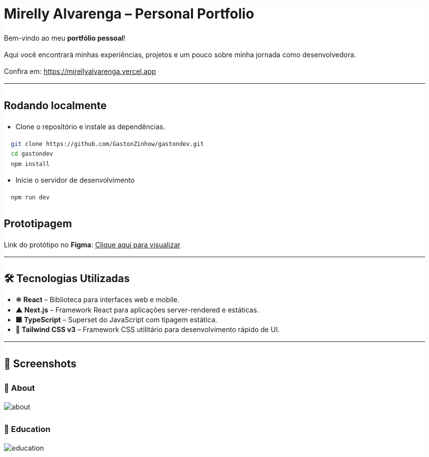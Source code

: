 # Mirelly Alvarenga – Personal Portfolio

Bem-vindo ao meu **portfólio pessoal**! 

Aqui você encontrará minhas experiências, projetos e um pouco sobre minha jornada como desenvolvedora.

Confira em: <a href="https://gastondev.vercel.app/" target="_blank">https://mirellyalvarenga.vercel.app</a>

---
## Rodando localmente

* Clone o repositório e instale as dependências.
```bash
  git clone https://github.com/GastonZinhow/gastondev.git
  cd gastondev
  npm install
```
* Inicie o servidor de desenvolvimento
```bash
  npm run dev
```


##  Prototipagem

Link do protótipo no **Figma**: [Clique aqui para visualizar](https://www.figma.com/design/YnquV4KhTV9xXY8IzrqXat/Projeto-Lab-1?node-id=0-1&t=xRgCOylc8RawYrs0-1)

---

## 🛠 Tecnologias Utilizadas

* **⚛ React** – Biblioteca para interfaces web e mobile.
* **▲ Next.js** – Framework React para aplicações server-rendered e estáticas.
* **🟦 TypeScript** – Superset do JavaScript com tipagem estática.
* **🎨 Tailwind CSS v3** – Framework CSS utilitário para desenvolvimento rápido de UI.

---

## 📸 Screenshots

### 🔹 About

<img width="673" height="527" alt="about" src="https://github.com/user-attachments/assets/135c1ea6-ba3a-424f-aa45-1c97212c8214" />

### 🔹 Education

<img width="641" height="528" alt="education" src="https://github.com/user-attachments/assets/ac15bfe0-f4b9-4efb-8294-55545a40d846" />
